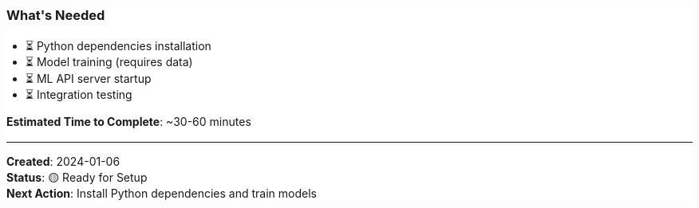 ### What's Needed

- ⏳ Python dependencies installation
- ⏳ Model training (requires data)
- ⏳ ML API server startup
- ⏳ Integration testing

**Estimated Time to Complete**: ~30-60 minutes

---

**Created**: 2024-01-06  
**Status**: 🟡 Ready for Setup  
**Next Action**: Install Python dependencies and train models
